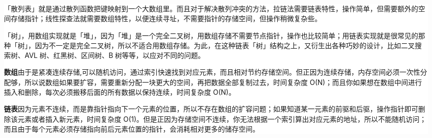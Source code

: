 「散列表」就是通过散列函数把键映射到一个大数组里。而且对于解决散列冲突的方法，拉链法需要链表特性，操作简单，但需要额外的空间存储指针；线性探查法就需要数组特性，以便连续寻址，不需要指针的存储空间，但操作稍微复杂些。

「树」，用数组实现就是「堆」，因为「堆」是一个完全二叉树，用数组存储不需要节点指针，操作也比较简单；用链表实现就是很常见的那种「树」，因为不一定是完全二叉树，所以不适合用数组存储。为此，在这种链表「树」结构之上，又衍生出各种巧妙的设计，比如二叉搜索树、AVL 树、红黑树、区间树、B 树等等，以应对不同的问题。



**数组**由于是紧凑连续存储,可以随机访问，通过索引快速找到对应元素，而且相对节约存储空间。但正因为连续存储，内存空间必须一次性分配够，所以说数组如果要扩容，需要重新分配一块更大的空间，再把数据全部复制过去，时间复杂度 O(N)；而且你如果想在数组中间进行插入和删除，每次必须搬移后面的所有数据以保持连续，时间复杂度 O(N)。

**链表**因为元素不连续，而是靠指针指向下一个元素的位置，所以不存在数组的扩容问题；如果知道某一元素的前驱和后驱，操作指针即可删除该元素或者插入新元素，时间复杂度 O(1)。但是正因为存储空间不连续，你无法根据一个索引算出对应元素的地址，所以不能随机访问；而且由于每个元素必须存储指向前后元素位置的指针，会消耗相对更多的储存空间。